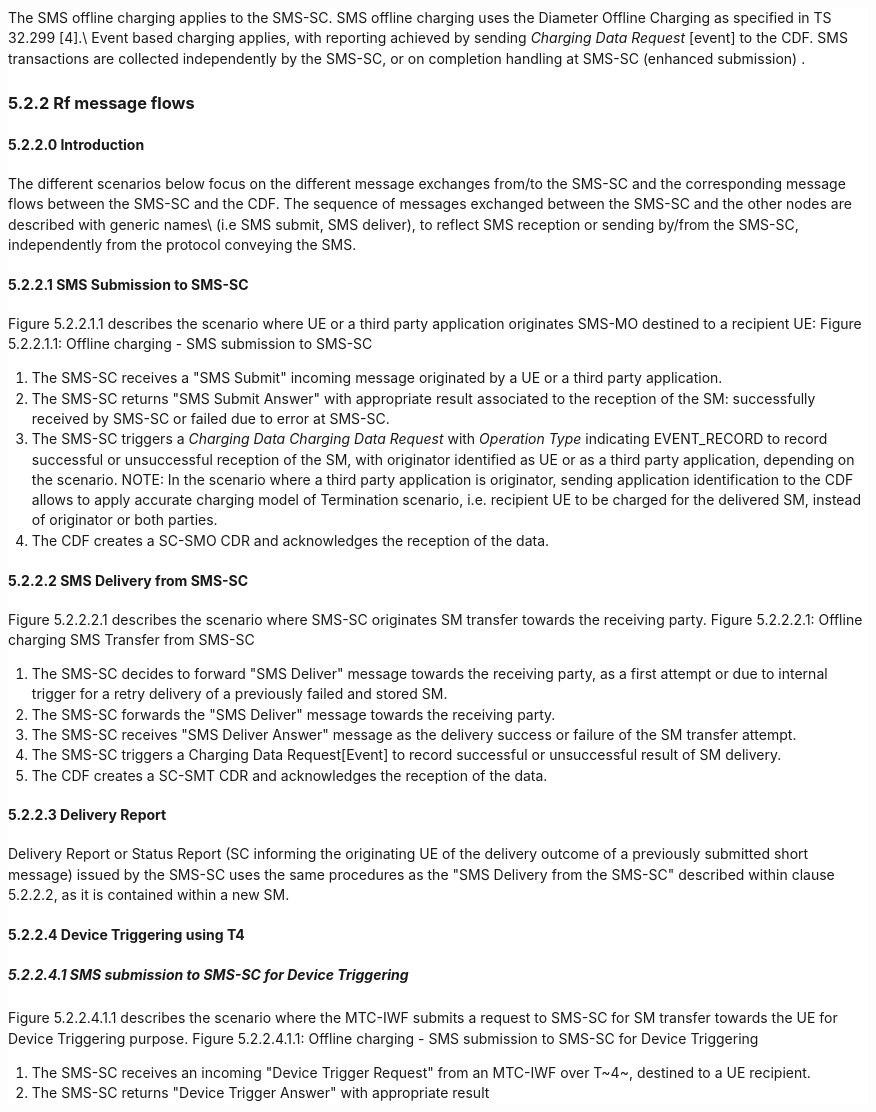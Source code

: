 The SMS offline charging applies to the SMS-SC.
SMS offline charging uses the Diameter Offline Charging as specified in TS
32.299 [4].\ Event based charging applies, with reporting achieved by sending
_Charging Data Request_ [event] to the CDF.
SMS transactions are collected independently by the SMS-SC, or on completion
handling at SMS-SC (enhanced submission) .
### 5.2.2 Rf message flows
#### 5.2.2.0 Introduction
The different scenarios below focus on the different message exchanges from/to
the SMS-SC and the corresponding message flows between the SMS-SC and the CDF.
The sequence of messages exchanged between the SMS-SC and the other nodes are
described with generic names\ (i.e SMS submit, SMS deliver), to reflect SMS
reception or sending by/from the SMS-SC, independently from the protocol
conveying the SMS.
#### 5.2.2.1 SMS Submission to SMS-SC
Figure 5.2.2.1.1 describes the scenario where UE or a third party application
originates SMS-MO destined to a recipient UE:
Figure 5.2.2.1.1: Offline charging - SMS submission to SMS-SC
1) The SMS-SC receives a \"SMS Submit\" incoming message originated by a UE or
a third party application.
2) The SMS-SC returns \"SMS Submit Answer\" with appropriate result associated
to the reception of the SM: successfully received by SMS-SC or failed due to
error at SMS-SC.
3) The SMS-SC triggers a _Charging Data Charging Data Request_ with _Operation
Type_ indicating EVENT_RECORD to record successful or unsuccessful reception
of the SM, with originator identified as UE or as a third party application,
depending on the scenario.
NOTE: In the scenario where a third party application is originator, sending
application identification to the CDF allows to apply accurate charging model
of Termination scenario, i.e. recipient UE to be charged for the delivered SM,
instead of originator or both parties.
4) The CDF creates a SC-SMO CDR and acknowledges the reception of the data.
#### 5.2.2.2 SMS Delivery from SMS-SC
Figure 5.2.2.2.1 describes the scenario where SMS-SC originates SM transfer
towards the receiving party.
Figure 5.2.2.2.1: Offline charging SMS Transfer from SMS-SC
1) The SMS-SC decides to forward \"SMS Deliver\" message towards the receiving
party, as a first attempt or due to internal trigger for a retry delivery of a
previously failed and stored SM.
2) The SMS-SC forwards the \"SMS Deliver\" message towards the receiving
party.
3) The SMS-SC receives \"SMS Deliver Answer\" message as the delivery success
or failure of the SM transfer attempt.
4) The SMS-SC triggers a Charging Data Request[Event] to record successful or
unsuccessful result of SM delivery.
5) The CDF creates a SC-SMT CDR and acknowledges the reception of the data.
#### 5.2.2.3 Delivery Report
Delivery Report or Status Report (SC informing the originating UE of the
delivery outcome of a previously submitted short message) issued by the SMS-SC
uses the same procedures as the \"SMS Delivery from the SMS-SC\" described
within clause 5.2.2.2, as it is contained within a new SM.
#### 5.2.2.4 Device Triggering using T4
##### 5.2.2.4.1 SMS submission to SMS-SC for Device Triggering
Figure 5.2.2.4.1.1 describes the scenario where the MTC-IWF submits a request
to SMS-SC for SM transfer towards the UE for Device Triggering purpose.
Figure 5.2.2.4.1.1: Offline charging - SMS submission to SMS-SC for Device
Triggering
1) The SMS-SC receives an incoming \"Device Trigger Request\" from an MTC-IWF
over T~4~, destined to a UE recipient.
2) The SMS-SC returns \"Device Trigger Answer\" with appropriate result